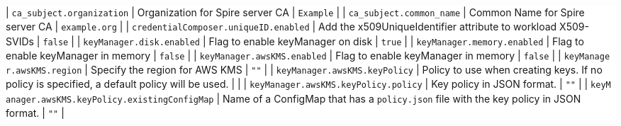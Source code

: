 | `ca_subject.organization`                                                                    | Organization for Spire server CA                                                                                                                                                                                                                                                                                                                                     | `Example`                                                                                      |
| `ca_subject.common_name`                                                                     | Common Name for Spire server CA                                                                                                                                                                                                                                                                                                                                      | `example.org`                                                                                  |
| `credentialComposer.uniqueID.enabled`                                                        | Add the x509UniqueIdentifier attribute to workload X509-SVIDs                                                                                                                                                                                                                                                                                                        | `false`                                                                                        |
| `keyManager.disk.enabled`                                                                    | Flag to enable keyManager on disk                                                                                                                                                                                                                                                                                                                                    | `true`                                                                                         |
| `keyManager.memory.enabled`                                                                  | Flag to enable keyManager in memory                                                                                                                                                                                                                                                                                                                                  | `false`                                                                                        |
| `keyManager.awsKMS.enabled`                                                                  | Flag to enable keyManager in memory                                                                                                                                                                                                                                                                                                                                  | `false`                                                                                        |
| `keyManager.awsKMS.region`                                                                   | Specify the region for AWS KMS                                                                                                                                                                                                                                                                                                                                       | `""`                                                                                           |
| `keyManager.awsKMS.keyPolicy`                                                                | Policy to use when creating keys. If no policy is specified, a default policy will be used.                                                                                                                                                                                                                                                                          |                                                                                                |
| `keyManager.awsKMS.keyPolicy.policy`                                                         | Key policy in JSON format.                                                                                                                                                                                                                                                                                                                                           | `""`                                                                                           |
| `keyManager.awsKMS.keyPolicy.existingConfigMap`                                              | Name of a ConfigMap that has a `policy.json` file with the key policy in JSON format.                                                                                                                                                                                                                                                                                | `""`                                                                                           |